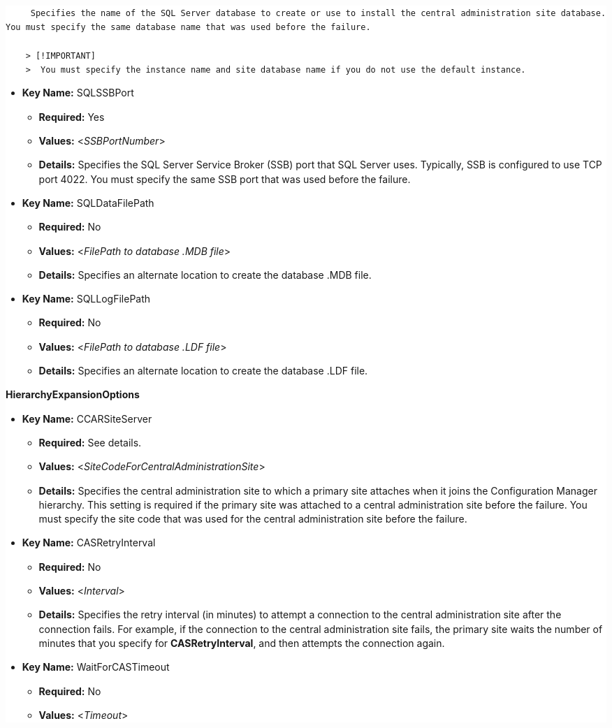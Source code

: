          Specifies the name of the SQL Server database to create or use to install the central administration site database. You must specify the same database name that was used before the failure.  

        > [!IMPORTANT]  
        >  You must specify the instance name and site database name if you do not use the default instance.  

-   **Key Name:** SQLSSBPort  

    -   **Required:** Yes  

    -   **Values:** &lt;*SSBPortNumber*>  

    -   **Details:** Specifies the SQL Server Service Broker (SSB) port that SQL Server uses. Typically, SSB is configured to use TCP port 4022. You must specify the same SSB port that was used before the failure.  

-   **Key Name:** SQLDataFilePath  

    -   **Required:** No  

    -   **Values:** &lt;*FilePath to database .MDB file*>  

    -   **Details:** Specifies an alternate location to create the database .MDB file.  

-   **Key Name:** SQLLogFilePath  

    -   **Required:** No  

    -   **Values:** &lt;*FilePath to database .LDF file*>  

    -   **Details:** Specifies an alternate location to create the database .LDF file.  

**HierarchyExpansionOptions**  

-   **Key Name:** CCARSiteServer  

    -   **Required:** See details.  

    -   **Values:** &lt;*SiteCodeForCentralAdministrationSite*>  

    -   **Details:** Specifies the central administration site to which a primary site attaches when it joins the Configuration Manager hierarchy. This setting is required if the primary site was attached to a central administration site before the failure. You must specify the site code that was used for the central administration site before the failure.  

-   **Key Name:** CASRetryInterval  

    -   **Required:** No  

    -   **Values:** &lt;*Interval*>  

    -   **Details:** Specifies the retry interval (in minutes) to attempt a connection to the central administration site after the connection fails. For example, if the connection to the central administration site fails, the primary site waits the number of minutes that you specify for **CASRetryInterval**, and then attempts the connection again.  

-   **Key Name:** WaitForCASTimeout  

    -   **Required:** No  

    -   **Values:** &lt;*Timeout*>  
